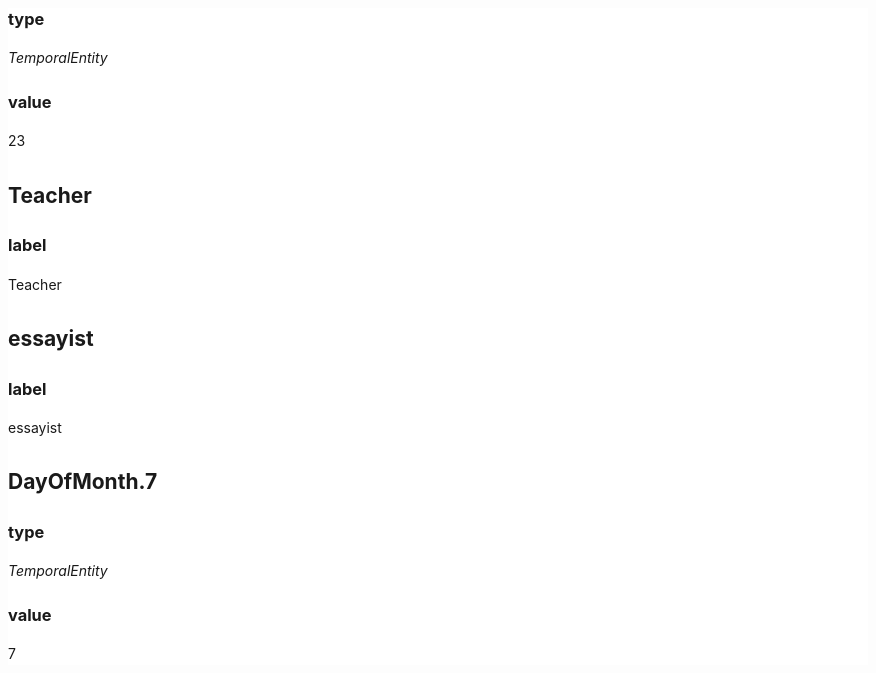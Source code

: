 ### type


*TemporalEntity*

### value


23

## Teacher

### label


Teacher

## essayist

### label


essayist

## DayOfMonth.7

### type


*TemporalEntity*

### value


7